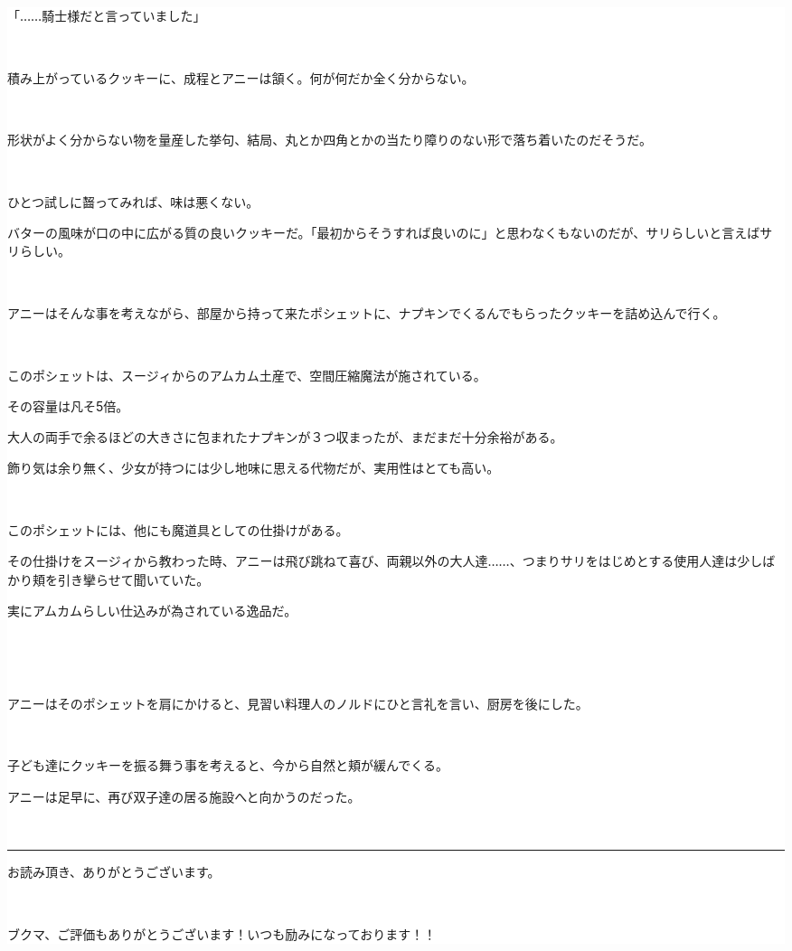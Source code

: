 「……騎士様だと言っていました」

&nbsp;

積み上がっているクッキーに、成程とアニーは頷く。何が何だか全く分からない。

&nbsp;

形状がよく分からない物を量産した挙句、結局、丸とか四角とかの当たり障りのない形で落ち着いたのだそうだ。

&nbsp;

ひとつ試しに齧ってみれば、味は悪くない。

バターの風味が口の中に広がる質の良いクッキーだ。「最初からそうすれば良いのに」と思わなくもないのだが、サリらしいと言えばサリらしい。

&nbsp;

アニーはそんな事を考えながら、部屋から持って来たポシェットに、ナプキンでくるんでもらったクッキーを詰め込んで行く。

&nbsp;

このポシェットは、スージィからのアムカム土産で、空間圧縮魔法が施されている。

その容量は凡そ5倍。

大人の両手で余るほどの大きさに包まれたナプキンが３つ収まったが、まだまだ十分余裕がある。

飾り気は余り無く、少女が持つには少し地味に思える代物だが、実用性はとても高い。

&nbsp;

このポシェットには、他にも魔道具としての仕掛けがある。

その仕掛けをスージィから教わった時、アニーは飛び跳ねて喜び、両親以外の大人達……、つまりサリをはじめとする使用人達は少しばかり頬を引き攣らせて聞いていた。

実にアムカムらしい仕込みが為されている逸品だ。

&nbsp;

&nbsp;

アニーはそのポシェットを肩にかけると、見習い料理人のノルドにひと言礼を言い、厨房を後にした。

&nbsp;

子ども達にクッキーを振る舞う事を考えると、今から自然と頬が緩んでくる。

アニーは足早に、再び双子達の居る施設へと向かうのだった。



&nbsp;

----------------

お読み頂き、ありがとうございます。

&nbsp;

ブクマ、ご評価もありがとうございます！いつも励みになっております！！

